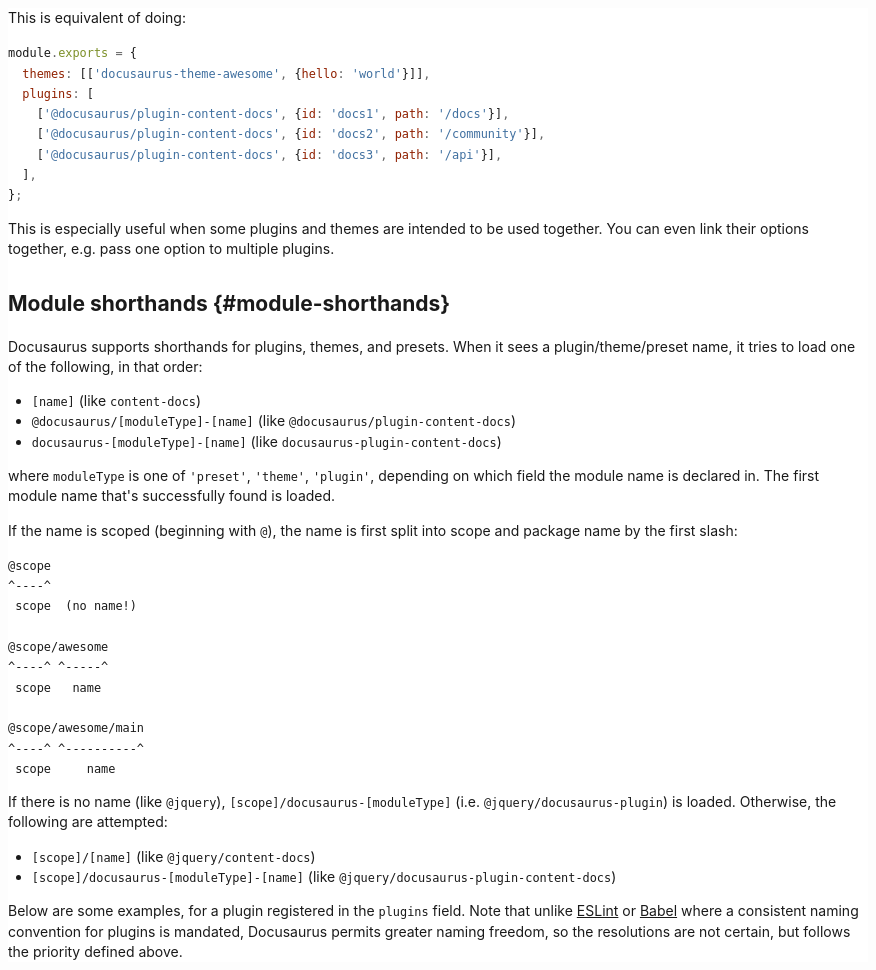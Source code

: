 This is equivalent of doing:

```js title="docusaurus.config.js"
module.exports = {
  themes: [['docusaurus-theme-awesome', {hello: 'world'}]],
  plugins: [
    ['@docusaurus/plugin-content-docs', {id: 'docs1', path: '/docs'}],
    ['@docusaurus/plugin-content-docs', {id: 'docs2', path: '/community'}],
    ['@docusaurus/plugin-content-docs', {id: 'docs3', path: '/api'}],
  ],
};
```

This is especially useful when some plugins and themes are intended to be used together. You can even link their options together, e.g. pass one option to multiple plugins.

## Module shorthands {#module-shorthands}

Docusaurus supports shorthands for plugins, themes, and presets. When it sees a plugin/theme/preset name, it tries to load one of the following, in that order:

- `[name]` (like `content-docs`)
- `@docusaurus/[moduleType]-[name]` (like `@docusaurus/plugin-content-docs`)
- `docusaurus-[moduleType]-[name]` (like `docusaurus-plugin-content-docs`)

where `moduleType` is one of `'preset'`, `'theme'`, `'plugin'`, depending on which field the module name is declared in. The first module name that's successfully found is loaded.

If the name is scoped (beginning with `@`), the name is first split into scope and package name by the first slash:

```
@scope
^----^
 scope  (no name!)

@scope/awesome
^----^ ^-----^
 scope   name

@scope/awesome/main
^----^ ^----------^
 scope     name
```

If there is no name (like `@jquery`), `[scope]/docusaurus-[moduleType]` (i.e. `@jquery/docusaurus-plugin`) is loaded. Otherwise, the following are attempted:

- `[scope]/[name]` (like `@jquery/content-docs`)
- `[scope]/docusaurus-[moduleType]-[name]` (like `@jquery/docusaurus-plugin-content-docs`)

Below are some examples, for a plugin registered in the `plugins` field. Note that unlike [ESLint](https://eslint.org/docs/user-guide/configuring/plugins#configuring-plugins) or [Babel](https://babeljs.io/docs/en/options#name-normalization) where a consistent naming convention for plugins is mandated, Docusaurus permits greater naming freedom, so the resolutions are not certain, but follows the priority defined above.
